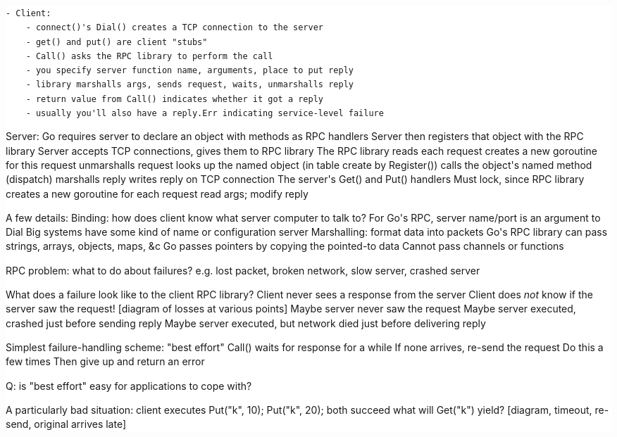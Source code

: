 	- Client:
		- connect()'s Dial() creates a TCP connection to the server
		- get() and put() are client "stubs"
		- Call() asks the RPC library to perform the call
		- you specify server function name, arguments, place to put reply
		- library marshalls args, sends request, waits, unmarshalls reply
		- return value from Call() indicates whether it got a reply
		- usually you'll also have a reply.Err indicating service-level failure
  Server:
	Go requires server to declare an object with methods as RPC handlers
	Server then registers that object with the RPC library
	Server accepts TCP connections, gives them to RPC library
	The RPC library
	  reads each request
	  creates a new goroutine for this request
	  unmarshalls request
	  looks up the named object (in table create by Register())
	  calls the object's named method (dispatch)
	  marshalls reply
	  writes reply on TCP connection
	The server's Get() and Put() handlers
	  Must lock, since RPC library creates a new goroutine for each request
	  read args; modify reply
 
A few details:
  Binding: how does client know what server computer to talk to?
	For Go's RPC, server name/port is an argument to Dial
	Big systems have some kind of name or configuration server
  Marshalling: format data into packets
	Go's RPC library can pass strings, arrays, objects, maps, &c
	Go passes pointers by copying the pointed-to data
	Cannot pass channels or functions

RPC problem: what to do about failures?
  e.g. lost packet, broken network, slow server, crashed server

What does a failure look like to the client RPC library?
  Client never sees a response from the server
  Client does *not* know if the server saw the request!
	[diagram of losses at various points]
	Maybe server never saw the request
	Maybe server executed, crashed just before sending reply
	Maybe server executed, but network died just before delivering reply

Simplest failure-handling scheme: "best effort"
  Call() waits for response for a while
  If none arrives, re-send the request
  Do this a few times
  Then give up and return an error

Q: is "best effort" easy for applications to cope with?

A particularly bad situation:
  client executes
	Put("k", 10);
	Put("k", 20);
  both succeed
  what will Get("k") yield?
  [diagram, timeout, re-send, original arrives late]
